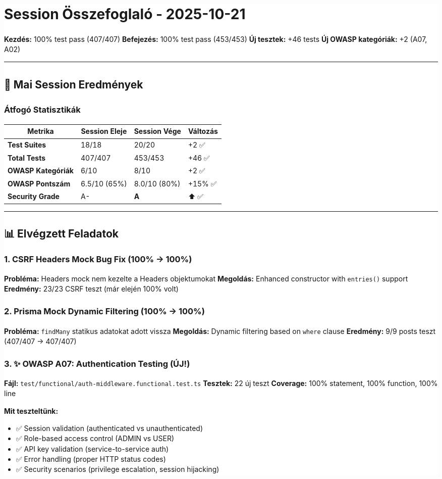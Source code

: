 # Session Összefoglaló - 2025-10-21
**Kezdés:** 100% test pass (407/407)
**Befejezés:** 100% test pass (453/453)
**Új tesztek:** +46 tests
**Új OWASP kategóriák:** +2 (A07, A02)

---

## 🎯 Mai Session Eredmények

### Átfogó Statisztikák
| Metrika | Session Eleje | Session Vége | Változás |
|---------|---------------|--------------|----------|
| **Test Suites** | 18/18 | 20/20 | +2 ✅ |
| **Total Tests** | 407/407 | 453/453 | +46 ✅ |
| **OWASP Kategóriák** | 6/10 | 8/10 | +2 ✅ |
| **OWASP Pontszám** | 6.5/10 (65%) | 8.0/10 (80%) | +15% ✅ |
| **Security Grade** | A- | **A** | ⬆️ ✅ |

---

## 📊 Elvégzett Feladatok

### 1. CSRF Headers Mock Bug Fix (100% → 100%)
**Probléma:** Headers mock nem kezelte a Headers objektumokat
**Megoldás:** Enhanced constructor with `entries()` support
**Eredmény:** 23/23 CSRF teszt (már elején 100% volt)

### 2. Prisma Mock Dynamic Filtering (100% → 100%)
**Probléma:** `findMany` statikus adatokat adott vissza
**Megoldás:** Dynamic filtering based on `where` clause
**Eredmény:** 9/9 posts teszt (407/407 → 407/407)

### 3. ✨ OWASP A07: Authentication Testing (ÚJ!)
**Fájl:** `test/functional/auth-middleware.functional.test.ts`
**Tesztek:** 22 új teszt
**Coverage:** 100% statement, 100% function, 100% line

**Mit teszteltünk:**
- ✅ Session validation (authenticated vs unauthenticated)
- ✅ Role-based access control (ADMIN vs USER)
- ✅ API key validation (service-to-service auth)
- ✅ Error handling (proper HTTP status codes)
- ✅ Security scenarios (privilege escalation, session hijacking)
